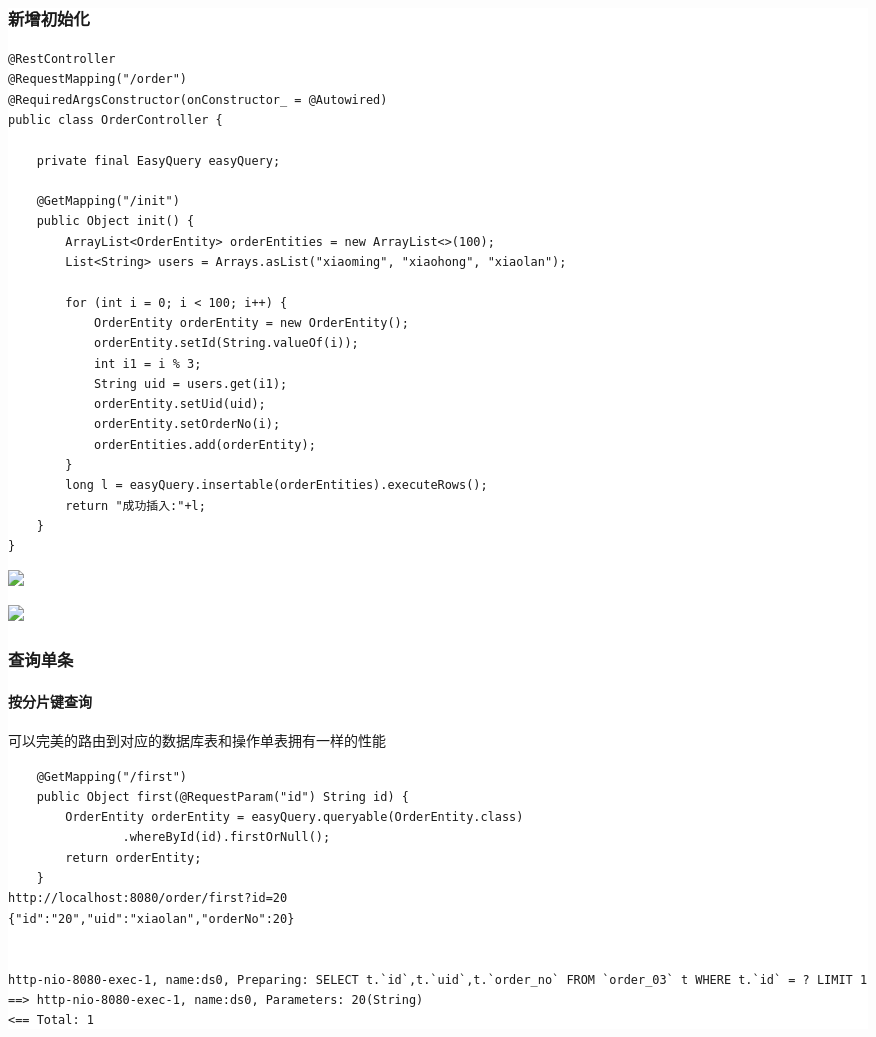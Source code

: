 ### 新增初始化

    
    @RestController
    @RequestMapping("/order")
    @RequiredArgsConstructor(onConstructor_ = @Autowired)
    public class OrderController {
    
        private final EasyQuery easyQuery;
    
        @GetMapping("/init")
        public Object init() {
            ArrayList<OrderEntity> orderEntities = new ArrayList<>(100);
            List<String> users = Arrays.asList("xiaoming", "xiaohong", "xiaolan");
    
            for (int i = 0; i < 100; i++) {
                OrderEntity orderEntity = new OrderEntity();
                orderEntity.setId(String.valueOf(i));
                int i1 = i % 3;
                String uid = users.get(i1);
                orderEntity.setUid(uid);
                orderEntity.setOrderNo(i);
                orderEntities.add(orderEntity);
            }
            long l = easyQuery.insertable(orderEntities).executeRows();
            return "成功插入:"+l;
        }
    }
    

![](https://img2023.cnblogs.com/blog/1346660/202305/1346660-20230525002217567-1541320809.png)

![](https://img2023.cnblogs.com/blog/1346660/202305/1346660-20230525002136086-278866915.png)

### 查询单条

#### 按分片键查询

可以完美的路由到对应的数据库表和操作单表拥有一样的性能

        @GetMapping("/first")
        public Object first(@RequestParam("id") String id) {
            OrderEntity orderEntity = easyQuery.queryable(OrderEntity.class)
                    .whereById(id).firstOrNull();
            return orderEntity;
        }
    http://localhost:8080/order/first?id=20
    {"id":"20","uid":"xiaolan","orderNo":20}
    
    
    http-nio-8080-exec-1, name:ds0, Preparing: SELECT t.`id`,t.`uid`,t.`order_no` FROM `order_03` t WHERE t.`id` = ? LIMIT 1
    ==> http-nio-8080-exec-1, name:ds0, Parameters: 20(String)
    <== Total: 1
    